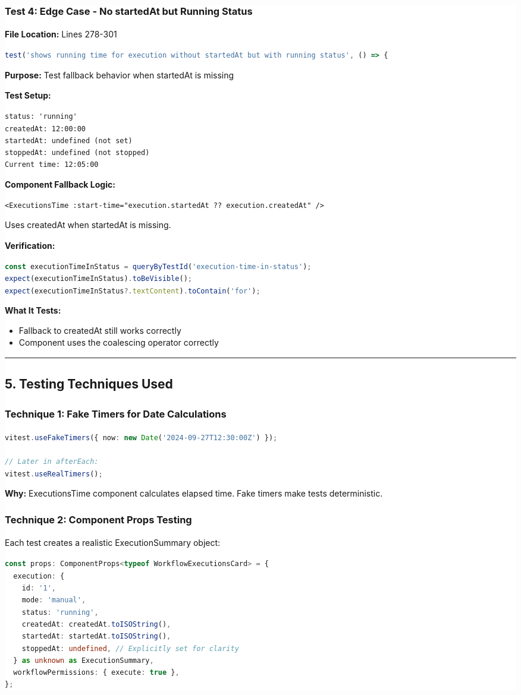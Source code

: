 ### Test 4: Edge Case - No startedAt but Running Status

**File Location:** Lines 278-301

```typescript
test('shows running time for execution without startedAt but with running status', () => {
```

**Purpose:** Test fallback behavior when startedAt is missing

**Test Setup:**
```
status: 'running'
createdAt: 12:00:00
startedAt: undefined (not set)
stoppedAt: undefined (not stopped)
Current time: 12:05:00
```

**Component Fallback Logic:**
```vue
<ExecutionsTime :start-time="execution.startedAt ?? execution.createdAt" />
```
Uses createdAt when startedAt is missing.

**Verification:**
```typescript
const executionTimeInStatus = queryByTestId('execution-time-in-status');
expect(executionTimeInStatus).toBeVisible();
expect(executionTimeInStatus?.textContent).toContain('for');
```

**What It Tests:**
- Fallback to createdAt still works correctly
- Component uses the coalescing operator correctly

---

## 5. Testing Techniques Used

### Technique 1: Fake Timers for Date Calculations

```typescript
vitest.useFakeTimers({ now: new Date('2024-09-27T12:30:00Z') });

// Later in afterEach:
vitest.useRealTimers();
```

**Why:** ExecutionsTime component calculates elapsed time. Fake timers make tests deterministic.

### Technique 2: Component Props Testing

Each test creates a realistic ExecutionSummary object:

```typescript
const props: ComponentProps<typeof WorkflowExecutionsCard> = {
  execution: {
    id: '1',
    mode: 'manual',
    status: 'running',
    createdAt: createdAt.toISOString(),
    startedAt: startedAt.toISOString(),
    stoppedAt: undefined, // Explicitly set for clarity
  } as unknown as ExecutionSummary,
  workflowPermissions: { execute: true },
};
```
